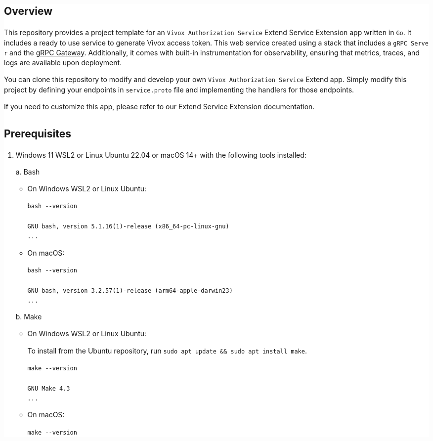 ## Overview

This repository provides a project template for an `Vivox Authorization Service` Extend Service Extension app written in `Go`. It includes a ready to use service to generate Vivox access token. This web service created using a stack that includes a `gRPC Server` and the [gRPC Gateway](https://github.com/grpc-ecosystem/grpc-gateway?tab=readme-ov-file#about). Additionally, it comes with built-in instrumentation for observability, ensuring that metrics, traces, and logs are available upon deployment.

You can clone this repository to modify and develop your own
`Vivox Authorization Service` Extend app. Simply modify this project by defining your
endpoints in `service.proto` file and implementing the handlers for those
endpoints.

If you need to customize this app, please refer to our [Extend Service Extension](https://docs.accelbyte.io/gaming-services/services/extend/service-extension/) documentation.


## Prerequisites

1. Windows 11 WSL2 or Linux Ubuntu 22.04 or macOS 14+ with the following tools installed:

   a. Bash

   - On Windows WSL2 or Linux Ubuntu:

      ```
      bash --version

      GNU bash, version 5.1.16(1)-release (x86_64-pc-linux-gnu)
      ...
      ```

   - On macOS:

      ```
      bash --version

      GNU bash, version 3.2.57(1)-release (arm64-apple-darwin23)
      ...
      ```

   b. Make

   - On Windows WSL2 or Linux Ubuntu:

     To install from the Ubuntu repository, run `sudo apt update && sudo apt install make`.

      ```
      make --version

      GNU Make 4.3
      ...
      ```

   - On macOS:

      ```
      make --version
